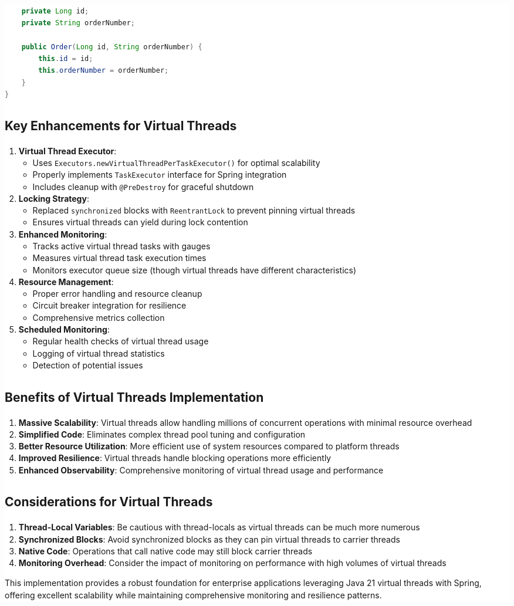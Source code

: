 ```java
    private Long id;
    private String orderNumber;
    
    public Order(Long id, String orderNumber) {
        this.id = id;
        this.orderNumber = orderNumber;
    }
}
```

## Key Enhancements for Virtual Threads

1. **Virtual Thread Executor**:
   - Uses `Executors.newVirtualThreadPerTaskExecutor()` for optimal scalability
   - Properly implements `TaskExecutor` interface for Spring integration
   - Includes cleanup with `@PreDestroy` for graceful shutdown
2. **Locking Strategy**:
   - Replaced `synchronized` blocks with `ReentrantLock` to prevent pinning virtual threads
   - Ensures virtual threads can yield during lock contention
3. **Enhanced Monitoring**:
   - Tracks active virtual thread tasks with gauges
   - Measures virtual thread task execution times
   - Monitors executor queue size (though virtual threads have different characteristics)
4. **Resource Management**:
   - Proper error handling and resource cleanup
   - Circuit breaker integration for resilience
   - Comprehensive metrics collection
5. **Scheduled Monitoring**:
   - Regular health checks of virtual thread usage
   - Logging of virtual thread statistics
   - Detection of potential issues

## Benefits of Virtual Threads Implementation

1. **Massive Scalability**: Virtual threads allow handling millions of concurrent operations with minimal resource overhead
2. **Simplified Code**: Eliminates complex thread pool tuning and configuration
3. **Better Resource Utilization**: More efficient use of system resources compared to platform threads
4. **Improved Resilience**: Virtual threads handle blocking operations more efficiently
5. **Enhanced Observability**: Comprehensive monitoring of virtual thread usage and performance

## Considerations for Virtual Threads

1. **Thread-Local Variables**: Be cautious with thread-locals as virtual threads can be much more numerous
2. **Synchronized Blocks**: Avoid synchronized blocks as they can pin virtual threads to carrier threads
3. **Native Code**: Operations that call native code may still block carrier threads
4. **Monitoring Overhead**: Consider the impact of monitoring on performance with high volumes of virtual threads

This implementation provides a robust foundation for enterprise applications leveraging Java 21 virtual threads with Spring, offering excellent  scalability while maintaining comprehensive monitoring and resilience  patterns.




